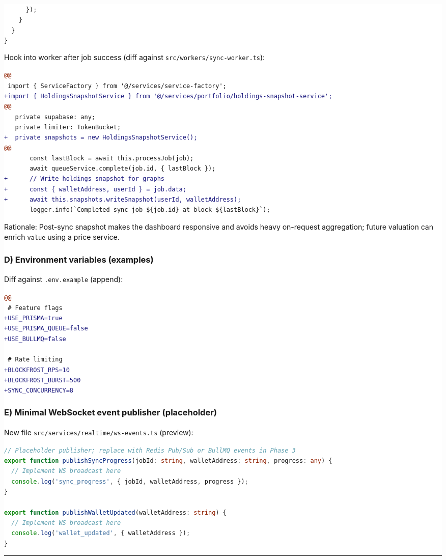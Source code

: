 ```ts
      });
    }
  }
}
```

Hook into worker after job success (diff against `src/workers/sync-worker.ts`):

```diff
@@
 import { ServiceFactory } from '@/services/service-factory';
+import { HoldingsSnapshotService } from '@/services/portfolio/holdings-snapshot-service';
@@
   private supabase: any;
   private limiter: TokenBucket;
+  private snapshots = new HoldingsSnapshotService();
@@
       const lastBlock = await this.processJob(job);
       await queueService.complete(job.id, { lastBlock });
+      // Write holdings snapshot for graphs
+      const { walletAddress, userId } = job.data;
+      await this.snapshots.writeSnapshot(userId, walletAddress);
       logger.info(`Completed sync job ${job.id} at block ${lastBlock}`);
```

Rationale: Post-sync snapshot makes the dashboard responsive and avoids heavy on-request aggregation; future valuation can enrich `value` using a price service.

### D) Environment variables (examples)
Diff against `.env.example` (append):

```diff
@@
 # Feature flags
+USE_PRISMA=true
+USE_PRISMA_QUEUE=false
+USE_BULLMQ=false

 # Rate limiting
+BLOCKFROST_RPS=10
+BLOCKFROST_BURST=500
+SYNC_CONCURRENCY=8
```

### E) Minimal WebSocket event publisher (placeholder)
New file `src/services/realtime/ws-events.ts` (preview):

```ts
// Placeholder publisher; replace with Redis Pub/Sub or BullMQ events in Phase 3
export function publishSyncProgress(jobId: string, walletAddress: string, progress: any) {
  // Implement WS broadcast here
  console.log('sync_progress', { jobId, walletAddress, progress });
}

export function publishWalletUpdated(walletAddress: string) {
  // Implement WS broadcast here
  console.log('wallet_updated', { walletAddress });
}
```

---